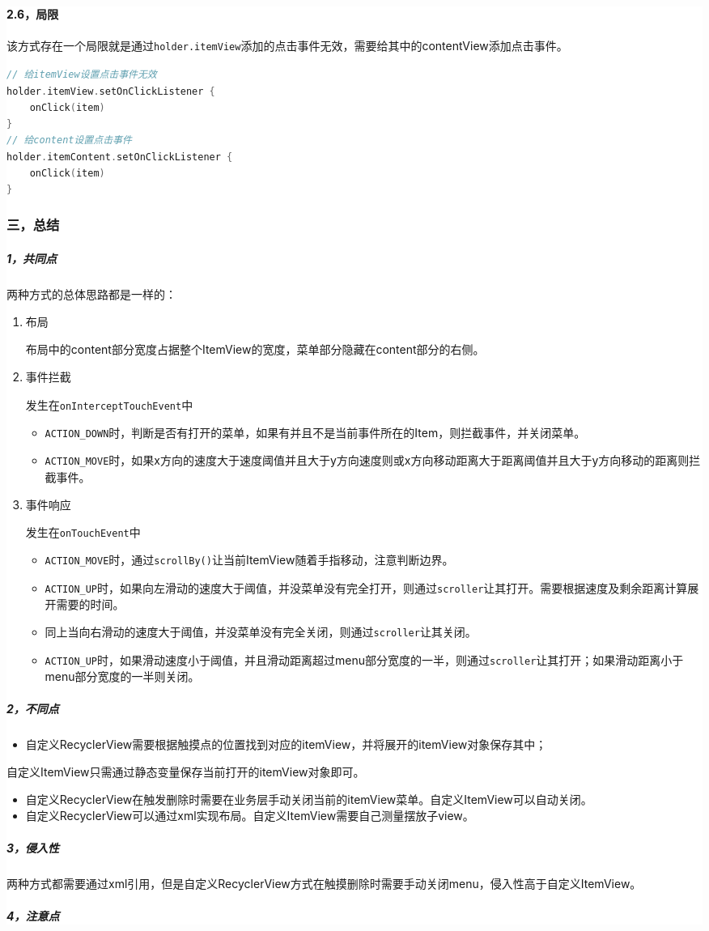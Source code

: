 #### 2.6，局限

该方式存在一个局限就是通过`holder.itemView`添加的点击事件无效，需要给其中的contentView添加点击事件。

```kotlin
// 给itemView设置点击事件无效
holder.itemView.setOnClickListener {
    onClick(item)
}
// 给content设置点击事件
holder.itemContent.setOnClickListener {
    onClick(item)
}
```



### 三，总结

##### 1，共同点

两种方式的总体思路都是一样的：

1. 布局

   布局中的content部分宽度占据整个ItemView的宽度，菜单部分隐藏在content部分的右侧。

2. 事件拦截

   发生在`onInterceptTouchEvent`中

   - `ACTION_DOWN`时，判断是否有打开的菜单，如果有并且不是当前事件所在的Item，则拦截事件，并关闭菜单。

   - `ACTION_MOVE`时，如果x方向的速度大于速度阈值并且大于y方向速度则或x方向移动距离大于距离阈值并且大于y方向移动的距离则拦截事件。

3. 事件响应

   发生在`onTouchEvent`中

   - `ACTION_MOVE`时，通过`scrollBy()`让当前ItemView随着手指移动，注意判断边界。

   - `ACTION_UP`时，如果向左滑动的速度大于阈值，并没菜单没有完全打开，则通过`scroller`让其打开。需要根据速度及剩余距离计算展开需要的时间。
   - 同上当向右滑动的速度大于阈值，并没菜单没有完全关闭，则通过`scroller`让其关闭。

   - `ACTION_UP`时，如果滑动速度小于阈值，并且滑动距离超过menu部分宽度的一半，则通过`scroller`让其打开；如果滑动距离小于menu部分宽度的一半则关闭。

##### 2，不同点

- 自定义RecyclerView需要根据触摸点的位置找到对应的itemView，并将展开的itemView对象保存其中；

自定义ItemView只需通过静态变量保存当前打开的itemView对象即可。

- 自定义RecyclerView在触发删除时需要在业务层手动关闭当前的itemView菜单。自定义ItemView可以自动关闭。
- 自定义RecyclerView可以通过xml实现布局。自定义ItemView需要自己测量摆放子view。

##### 3，侵入性

​	两种方式都需要通过xml引用，但是自定义RecyclerView方式在触摸删除时需要手动关闭menu，侵入性高于自定义ItemView。

##### 4，注意点
